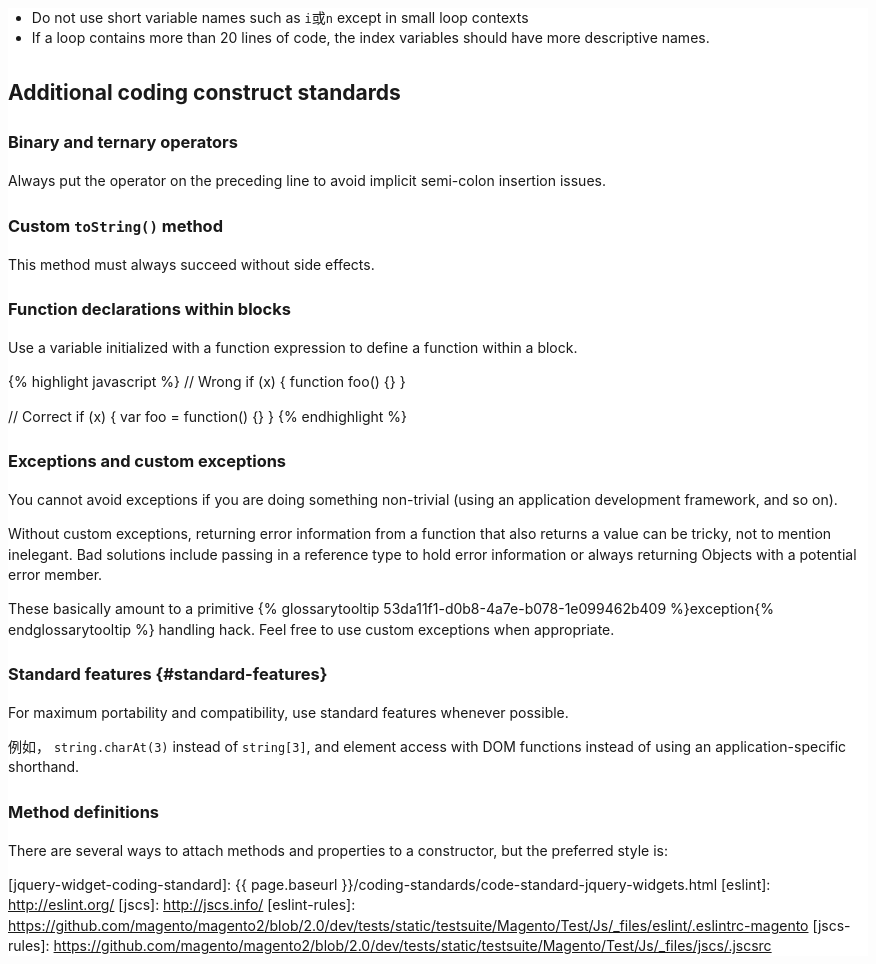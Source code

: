 * Do not use short variable names such as `i`或`n` except in small loop contexts
* If a loop contains more than 20 lines of code, the index variables should have more descriptive names.

## Additional coding construct standards

### Binary and ternary operators

Always put the operator on the preceding line to avoid implicit semi-colon insertion issues.

### Custom `toString()` method

This method must always succeed without side effects.

### Function declarations within blocks

Use a variable initialized with a function expression to define a function within a block.

{% highlight javascript %}
// Wrong
if (x) {
  function foo() {}
}

// Correct
if (x) {
  var foo = function() {}
}
{% endhighlight %}

### Exceptions and custom exceptions

You cannot avoid exceptions if you are doing something non-trivial (using an application development framework, and so on).

Without custom exceptions, returning error information from a function that also returns a value can be tricky, not to mention inelegant.
Bad solutions include passing in a reference type to hold error information or always returning Objects with a potential error member.

These basically amount to a primitive {% glossarytooltip 53da11f1-d0b8-4a7e-b078-1e099462b409 %}exception{% endglossarytooltip %} handling hack.
Feel free to use custom exceptions when appropriate.

### Standard features {#standard-features}

For maximum portability and compatibility, use standard features whenever possible.

例如， `string.charAt(3)` instead of `string[3]`, and element access with DOM functions instead of using an application-specific shorthand.

### Method definitions

There are several ways to attach methods and properties to a constructor, but the preferred style is:


[jquery]: https://jquery.com/
[jquery-widgets]: http://api.jqueryui.com/category/widgets
[jquery-widget-coding-standard]: {{ page.baseurl }}/coding-standards/code-standard-jquery-widgets.html
[eslint]: http://eslint.org/
[jscs]: http://jscs.info/
[eslint-rules]: https://github.com/magento/magento2/blob/2.0/dev/tests/static/testsuite/Magento/Test/Js/_files/eslint/.eslintrc-magento
[jscs-rules]: https://github.com/magento/magento2/blob/2.0/dev/tests/static/testsuite/Magento/Test/Js/_files/jscs/.jscsrc